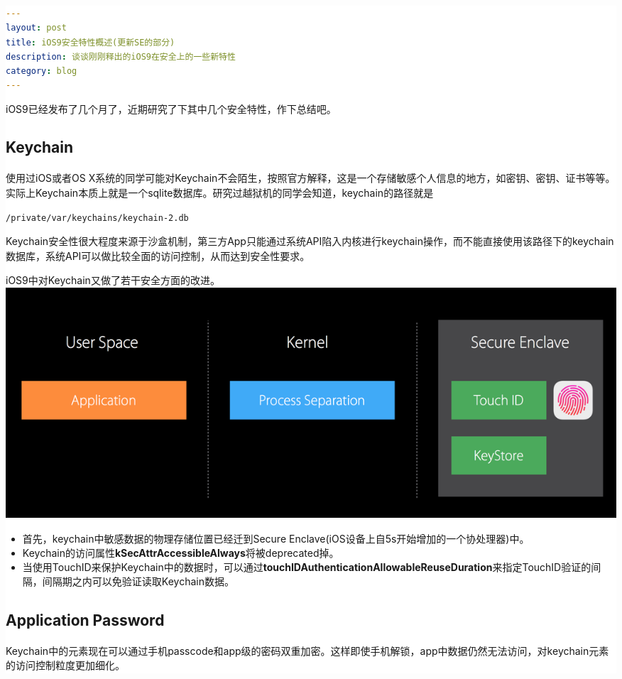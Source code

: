 ```yaml
---
layout: post
title: iOS9安全特性概述(更新SE的部分)
description: 谈谈刚刚释出的iOS9在安全上的一些新特性
category: blog
---
```


iOS9已经发布了几个月了，近期研究了下其中几个安全特性，作下总结吧。

## Keychain
使用过iOS或者OS X系统的同学可能对Keychain不会陌生，按照官方解释，这是一个存储敏感个人信息的地方，如密钥、密钥、证书等等。实际上Keychain本质上就是一个sqlite数据库。研究过越狱机的同学会知道，keychain的路径就是

	/private/var/keychains/keychain-2.db
Keychain安全性很大程度来源于沙盒机制，第三方App只能通过系统API陷入内核进行keychain操作，而不能直接使用该路径下的keychain数据库，系统API可以做比较全面的访问控制，从而达到安全性要求。

iOS9中对Keychain又做了若干安全方面的改进。
<img src="/images/blog/iOS9/keychain.png">

* 首先，keychain中敏感数据的物理存储位置已经迁到Secure Enclave(iOS设备上自5s开始增加的一个协处理器)中。
* Keychain的访问属性**kSecAttrAccessibleAlways**将被deprecated掉。
* 当使用TouchID来保护Keychain中的数据时，可以通过**touchIDAuthenticationAllowableReuseDuration**来指定TouchID验证的间隔，间隔期之内可以免验证读取Keychain数据。

## Application Password
Keychain中的元素现在可以通过手机passcode和app级的密码双重加密。这样即使手机解锁，app中数据仍然无法访问，对keychain元素的访问控制粒度更加细化。